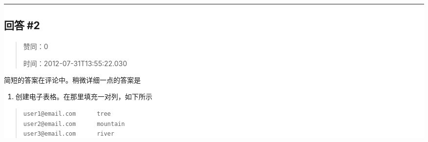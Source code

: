 * * *

## 回答 #2

> 赞同：0
> 
> 时间：2012-07-31T13:55:22.030

简短的答案在评论中。稍微详细一点的答案是

1.  创建电子表格。在那里填充一对列，如下所示

> ```
> user1@email.com      tree
> user2@email.com      mountain
> user3@email.com      river 
> ```

